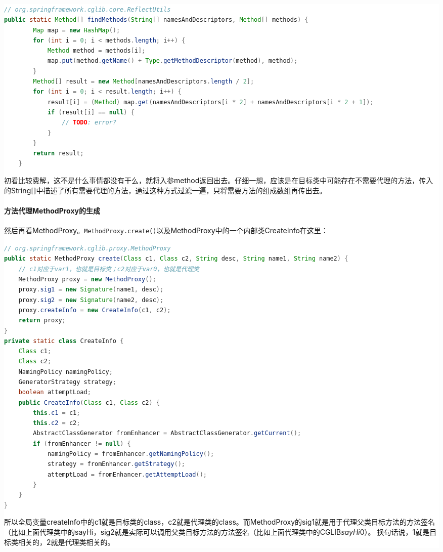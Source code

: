 ```java
// org.springframework.cglib.core.ReflectUtils
public static Method[] findMethods(String[] namesAndDescriptors, Method[] methods) {
		Map map = new HashMap();
		for (int i = 0; i < methods.length; i++) {
			Method method = methods[i];
			map.put(method.getName() + Type.getMethodDescriptor(method), method);
		}
		Method[] result = new Method[namesAndDescriptors.length / 2];
		for (int i = 0; i < result.length; i++) {
			result[i] = (Method) map.get(namesAndDescriptors[i * 2] + namesAndDescriptors[i * 2 + 1]);
			if (result[i] == null) {
				// TODO: error?
			}
		}
		return result;
	}
```
初看比较费解，这不是什么事情都没有干么，就将入参method返回出去。仔细一想，应该是在目标类中可能存在不需要代理的方法，传入的String[]中描述了所有需要代理的方法，通过这种方式过滤一遍，只将需要方法的组成数组再传出去。  

#### 方法代理MethodProxy的生成
然后再看MethodProxy。`MethodProxy.create()`以及MethodProxy中的一个内部类CreateInfo在这里：
```java
// org.springframework.cglib.proxy.MethodProxy
public static MethodProxy create(Class c1, Class c2, String desc, String name1, String name2) {
    // c1对应于var1，也就是目标类；c2对应于var0，也就是代理类
    MethodProxy proxy = new MethodProxy();
    proxy.sig1 = new Signature(name1, desc);
    proxy.sig2 = new Signature(name2, desc);
    proxy.createInfo = new CreateInfo(c1, c2);
    return proxy;
}
private static class CreateInfo {
    Class c1;
    Class c2;
    NamingPolicy namingPolicy;
    GeneratorStrategy strategy;
    boolean attemptLoad;
    public CreateInfo(Class c1, Class c2) {
        this.c1 = c1;
        this.c2 = c2;
        AbstractClassGenerator fromEnhancer = AbstractClassGenerator.getCurrent();
        if (fromEnhancer != null) {
            namingPolicy = fromEnhancer.getNamingPolicy();
            strategy = fromEnhancer.getStrategy();
            attemptLoad = fromEnhancer.getAttemptLoad();
        }
    }
}
```
所以全局变量createInfo中的c1就是目标类的class，c2就是代理类的class。而MethodProxy的sig1就是用于代理父类目标方法的方法签名（比如上面代理类中的sayHi，sig2就是实际可以调用父类目标方法的方法签名（比如上面代理类中的CGLIB$sayHi$0）。
换句话说，1就是目标类相关的，2就是代理类相关的。
